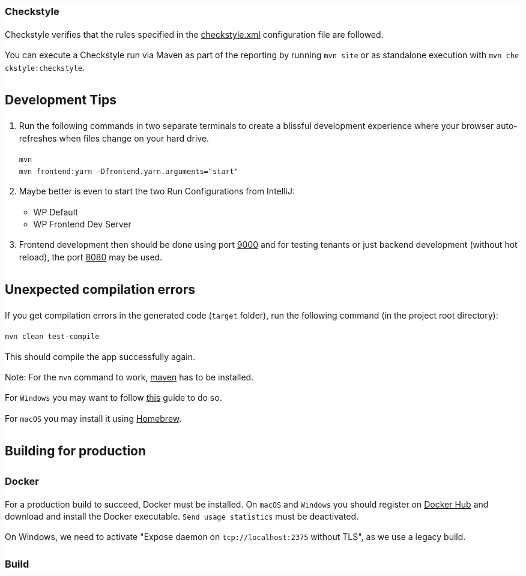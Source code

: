 ### Checkstyle 
Checkstyle verifies that the rules specified in the [checkstyle.xml](checkstyle.xml) configuration file are followed. 

You can execute a Checkstyle run via Maven as part of the reporting by running `mvn site` 
or as standalone execution with `mvn checkstyle:checkstyle`.

## Development Tips

1.  Run the following commands in two separate terminals to create a blissful development experience where your browser
    auto-refreshes when files change on your hard drive.
    
        mvn
        mvn frontend:yarn -Dfrontend.yarn.arguments="start"
        
2. Maybe better is even to start the two Run Configurations from IntelliJ:
        
      * WP Default
      * WP Frontend Dev Server  
      
3. Frontend development then should be done using port [9000](http://localhost:9000) and for testing tenants or just backend development (without hot reload),
the port [8080](http://localhost:8080) may be used.

## Unexpected compilation errors

If you get compilation errors in the generated code (`target` folder), run the following command (in the project root directory):

`mvn clean test-compile`

This should compile the app successfully again.

Note: For the `mvn` command to work, [maven](https://maven.apache.org/download.cgi) has to be installed.

For `Windows` you may want to follow [this](https://www.mkyong.com/maven/how-to-install-maven-in-windows/) guide to do so.

For `macOS` you may install it using [Homebrew](https://brew.sh/index_de).

## Building for production

### Docker

For a production build to succeed, Docker must be installed. On `macOS` and `Windows` you should register on [Docker Hub](https://hub.docker.com)
and download and install the Docker executable. `Send usage statistics` must be deactivated.

On Windows, we need to activate "Expose daemon on `tcp://localhost:2375` without TLS", as we use a legacy build.

### Build
